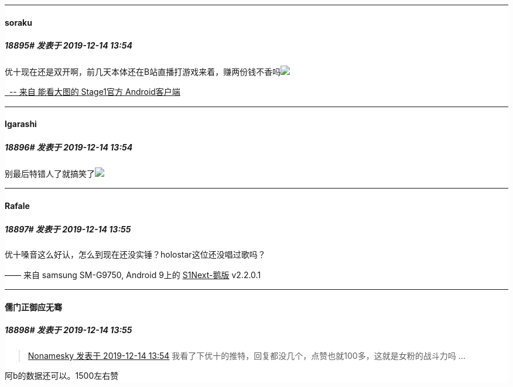 

-----

####  soraku  
##### 18895#       发表于 2019-12-14 13:54




优十现在还是双开啊，前几天本体还在B站直播打游戏来着，赚两份钱不香吗<img src="https://static.saraba1st.com/image/smiley/face2017/037.png" referrerpolicy="no-referrer">

[  -- 来自 能看大图的 Stage1官方 Android客户端](https://www.coolapk.com/apk/140634)







-----

####  Igarashi  
##### 18896#       发表于 2019-12-14 13:54




别最后特错人了就搞笑了<img src="https://static.saraba1st.com/image/smiley/face2017/049.png" referrerpolicy="no-referrer">







-----

####  Rafale  
##### 18897#       发表于 2019-12-14 13:55




优十嗓音这么好认，怎么到现在还没实锤？holostar这位还没唱过歌吗？

—— 来自 samsung SM-G9750, Android 9上的 [S1Next-鹅版](https://github.com/ykrank/S1-Next/releases) v2.2.0.1







-----

####  儒门正御应无骞  
##### 18898#       发表于 2019-12-14 13:55



<blockquote><a href="httphttps://bbs.saraba1st.com/2b/forum.php?mod=redirect&amp;goto=findpost&amp;pid=45858698&amp;ptid=1857164" target="_blank">Nonamesky 发表于 2019-12-14 13:54</a>
我看了下优十的推特，回复都没几个，点赞也就100多，这就是女粉的战斗力吗 ...</blockquote>
阿b的数据还可以。1500左右赞
